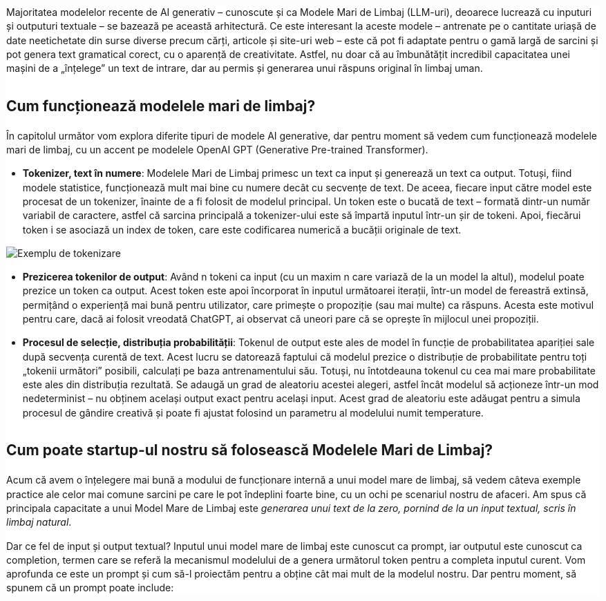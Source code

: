 Majoritatea modelelor recente de AI generativ – cunoscute și ca Modele Mari de Limbaj (LLM-uri), deoarece lucrează cu inputuri și outputuri textuale – se bazează pe această arhitectură. Ce este interesant la aceste modele – antrenate pe o cantitate uriașă de date neetichetate din surse diverse precum cărți, articole și site-uri web – este că pot fi adaptate pentru o gamă largă de sarcini și pot genera text gramatical corect, cu o aparență de creativitate. Astfel, nu doar că au îmbunătățit incredibil capacitatea unei mașini de a „înțelege” un text de intrare, dar au permis și generarea unui răspuns original în limbaj uman.

## Cum funcționează modelele mari de limbaj?

În capitolul următor vom explora diferite tipuri de modele AI generative, dar pentru moment să vedem cum funcționează modelele mari de limbaj, cu un accent pe modelele OpenAI GPT (Generative Pre-trained Transformer).

- **Tokenizer, text în numere**: Modelele Mari de Limbaj primesc un text ca input și generează un text ca output. Totuși, fiind modele statistice, funcționează mult mai bine cu numere decât cu secvențe de text. De aceea, fiecare input către model este procesat de un tokenizer, înainte de a fi folosit de modelul principal. Un token este o bucată de text – formată dintr-un număr variabil de caractere, astfel că sarcina principală a tokenizer-ului este să împartă inputul într-un șir de tokeni. Apoi, fiecărui token i se asociază un index de token, care este codificarea numerică a bucății originale de text.

![Exemplu de tokenizare](../../../translated_images/tokenizer-example.80a5c151ee7d1bd485eff5aca60ac3d2c1eaaff4c0746e09b98c696c959afbfa.ro.png)

- **Prezicerea tokenilor de output**: Având n tokeni ca input (cu un maxim n care variază de la un model la altul), modelul poate prezice un token ca output. Acest token este apoi încorporat în inputul următoarei iterații, într-un model de fereastră extinsă, permițând o experiență mai bună pentru utilizator, care primește o propoziție (sau mai multe) ca răspuns. Acesta este motivul pentru care, dacă ai folosit vreodată ChatGPT, ai observat că uneori pare că se oprește în mijlocul unei propoziții.

- **Procesul de selecție, distribuția probabilității**: Tokenul de output este ales de model în funcție de probabilitatea apariției sale după secvența curentă de text. Acest lucru se datorează faptului că modelul prezice o distribuție de probabilitate pentru toți „tokenii următori” posibili, calculați pe baza antrenamentului său. Totuși, nu întotdeauna tokenul cu cea mai mare probabilitate este ales din distribuția rezultată. Se adaugă un grad de aleatoriu acestei alegeri, astfel încât modelul să acționeze într-un mod nedeterminist – nu obținem același output exact pentru același input. Acest grad de aleatoriu este adăugat pentru a simula procesul de gândire creativă și poate fi ajustat folosind un parametru al modelului numit temperature.

## Cum poate startup-ul nostru să folosească Modelele Mari de Limbaj?

Acum că avem o înțelegere mai bună a modului de funcționare internă a unui model mare de limbaj, să vedem câteva exemple practice ale celor mai comune sarcini pe care le pot îndeplini foarte bine, cu un ochi pe scenariul nostru de afaceri. Am spus că principala capacitate a unui Model Mare de Limbaj este _generarea unui text de la zero, pornind de la un input textual, scris în limbaj natural_.

Dar ce fel de input și output textual?
Inputul unui model mare de limbaj este cunoscut ca prompt, iar outputul este cunoscut ca completion, termen care se referă la mecanismul modelului de a genera următorul token pentru a completa inputul curent. Vom aprofunda ce este un prompt și cum să-l proiectăm pentru a obține cât mai mult de la modelul nostru. Dar pentru moment, să spunem că un prompt poate include:
